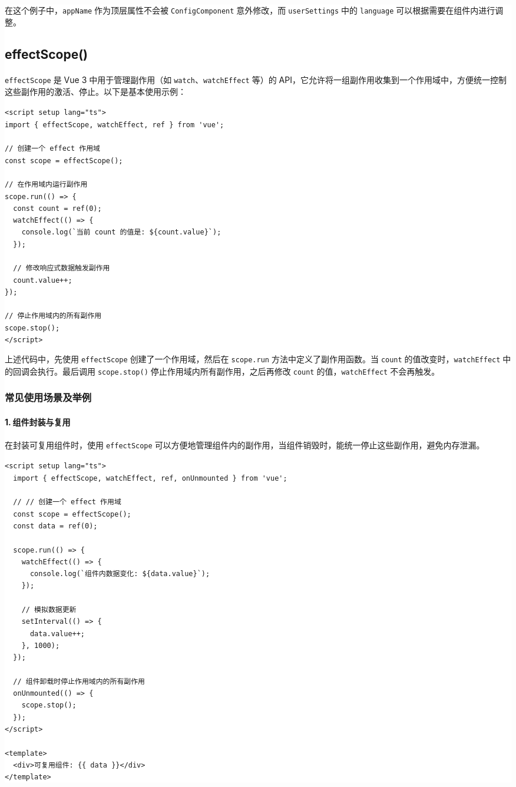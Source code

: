 在这个例子中，`appName` 作为顶层属性不会被 `ConfigComponent` 意外修改，而 `userSettings` 中的 `language` 可以根据需要在组件内进行调整。

## effectScope()
`effectScope` 是 Vue 3 中用于管理副作用（如 `watch`、`watchEffect` 等）的 API，它允许将一组副作用收集到一个作用域中，方便统一控制这些副作用的激活、停止。以下是基本使用示例：

```vue
<script setup lang="ts">
import { effectScope, watchEffect, ref } from 'vue';

// 创建一个 effect 作用域
const scope = effectScope();

// 在作用域内运行副作用
scope.run(() => {
  const count = ref(0);
  watchEffect(() => {
    console.log(`当前 count 的值是: ${count.value}`);
  });

  // 修改响应式数据触发副作用
  count.value++;
});

// 停止作用域内的所有副作用
scope.stop();
</script>
```

上述代码中，先使用 `effectScope` 创建了一个作用域，然后在 `scope.run` 方法中定义了副作用函数。当 `count` 的值改变时，`watchEffect` 中的回调会执行。最后调用 `scope.stop()` 停止作用域内所有副作用，之后再修改 `count` 的值，`watchEffect` 不会再触发。

### 常见使用场景及举例
#### 1. 组件封装与复用
在封装可复用组件时，使用 `effectScope` 可以方便地管理组件内的副作用，当组件销毁时，能统一停止这些副作用，避免内存泄漏。

```vue
<script setup lang="ts">
  import { effectScope, watchEffect, ref, onUnmounted } from 'vue';

  // // 创建一个 effect 作用域
  const scope = effectScope();
  const data = ref(0);

  scope.run(() => {
    watchEffect(() => {
      console.log(`组件内数据变化: ${data.value}`);
    });

    // 模拟数据更新
    setInterval(() => {
      data.value++;
    }, 1000);
  });

  // 组件卸载时停止作用域内的所有副作用
  onUnmounted(() => {
    scope.stop();
  });
</script>

<template>
  <div>可复用组件: {{ data }}</div>
</template>
```